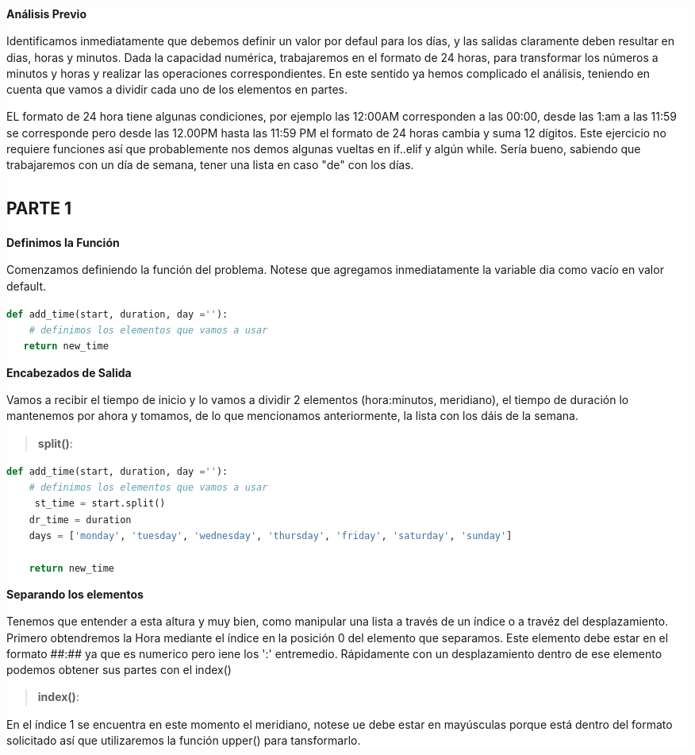 **Análisis Previo**

Identificamos inmediatamente que debemos definir un valor por defaul para los días, y las salidas claramente deben resultar en dias, horas y minutos. Dada la capacidad numérica, trabajaremos en el formato de 24 horas, para transformar los números a minutos y horas y realizar las operaciones correspondientes. En este sentido ya hemos complicado el análisis, teniendo en cuenta que vamos a dividir cada uno de los elementos en partes.

EL formato de 24 hora tiene algunas condiciones, por ejemplo las 12:00AM corresponden a las 00:00, desde las 1:am a las 11:59 se corresponde pero desde las 12.00PM hasta las 11:59 PM el formato de 24 horas cambia y suma 12 dígitos. Este ejercicio no requiere funciones así que probablemente nos demos algunas vueltas en if..elif y algún while. Sería bueno, sabiendo que trabajaremos con un día de semana, tener una lista en caso "de" con los días.



## PARTE 1

**Definimos la Función**

Comenzamos definiendo la función del problema. Notese que agregamos inmediatamente la variable dia como vacío en valor default.

```python
def add_time(start, duration, day =''):
    # definimos los elementos que vamos a usar
   return new_time
```

**Encabezados de Salida**

Vamos a recibir el tiempo de inicio y lo vamos a dividir 2 elementos (hora:minutos, meridiano), el tiempo de duración lo mantenemos por ahora y tomamos, de lo que mencionamos anteriormente, la lista con los dáis de la semana.

>**split()**: 

```python
def add_time(start, duration, day =''):
    # definimos los elementos que vamos a usar
     st_time = start.split()
    dr_time = duration
    days = ['monday', 'tuesday', 'wednesday', 'thursday', 'friday', 'saturday', 'sunday']

    return new_time
```

**Separando los elementos**

Tenemos que entender a esta altura y muy bien, como manipular una lista a través de un índice o a travéz del desplazamiento. Primero obtendremos la Hora mediante el índice en la posición 0 del elemento que separamos.
Este elemento debe estar en el formato ##:## ya que es numerico pero iene los ':' entremedio. Rápidamente con un desplazamiento dentro de ese elemento podemos obtener sus partes con el index()

> **index()**: 

En el índice 1 se encuentra en este momento el meridiano, notese ue debe estar en mayúsculas porque está dentro del formato solicitado así que utilizaremos la función upper() para tansformarlo.
